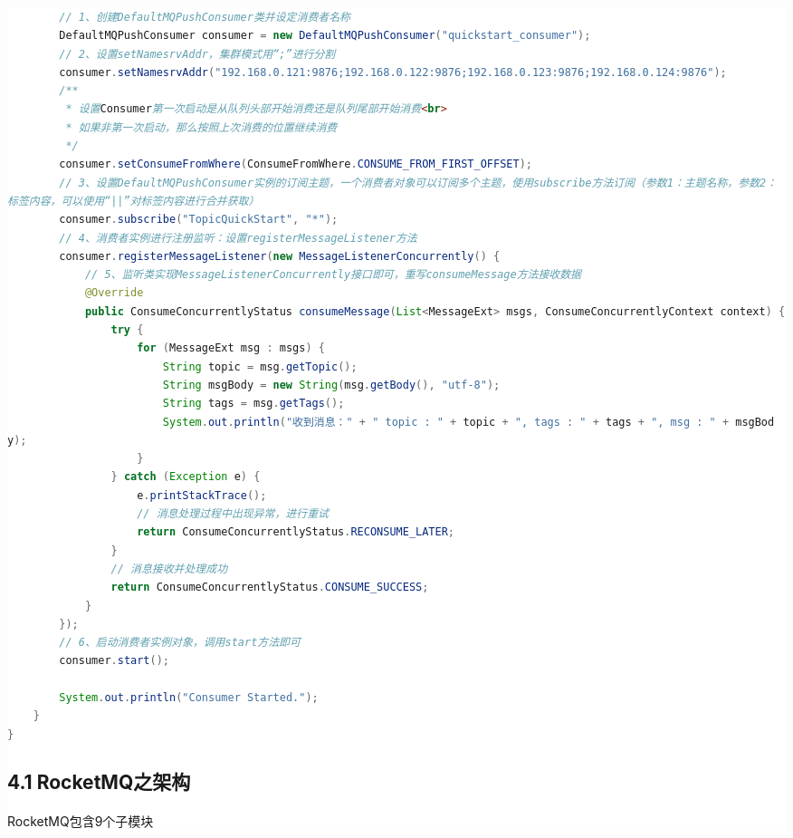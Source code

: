 ```java
        // 1、创建DefaultMQPushConsumer类并设定消费者名称
        DefaultMQPushConsumer consumer = new DefaultMQPushConsumer("quickstart_consumer");
        // 2、设置setNamesrvAddr，集群模式用“;”进行分割
        consumer.setNamesrvAddr("192.168.0.121:9876;192.168.0.122:9876;192.168.0.123:9876;192.168.0.124:9876");
        /**
         * 设置Consumer第一次启动是从队列头部开始消费还是队列尾部开始消费<br>
         * 如果非第一次启动，那么按照上次消费的位置继续消费
         */
        consumer.setConsumeFromWhere(ConsumeFromWhere.CONSUME_FROM_FIRST_OFFSET);
        // 3、设置DefaultMQPushConsumer实例的订阅主题，一个消费者对象可以订阅多个主题，使用subscribe方法订阅（参数1：主题名称，参数2：标签内容，可以使用“||”对标签内容进行合并获取）
        consumer.subscribe("TopicQuickStart", "*");
        // 4、消费者实例进行注册监听：设置registerMessageListener方法
        consumer.registerMessageListener(new MessageListenerConcurrently() {
            // 5、监听类实现MessageListenerConcurrently接口即可，重写consumeMessage方法接收数据
            @Override
            public ConsumeConcurrentlyStatus consumeMessage(List<MessageExt> msgs, ConsumeConcurrentlyContext context) {
                try {
                    for (MessageExt msg : msgs) {
                        String topic = msg.getTopic();
                        String msgBody = new String(msg.getBody(), "utf-8");
                        String tags = msg.getTags();
                        System.out.println("收到消息：" + " topic : " + topic + ", tags : " + tags + ", msg : " + msgBody);
                    }
                } catch (Exception e) {
                    e.printStackTrace();
                    // 消息处理过程中出现异常，进行重试
                    return ConsumeConcurrentlyStatus.RECONSUME_LATER;
                }
                // 消息接收并处理成功
                return ConsumeConcurrentlyStatus.CONSUME_SUCCESS;
            }
        });
        // 6、启动消费者实例对象，调用start方法即可
        consumer.start();

        System.out.println("Consumer Started.");
    }
}
```

## 4.1 RocketMQ之架构

RocketMQ包含9个子模块
